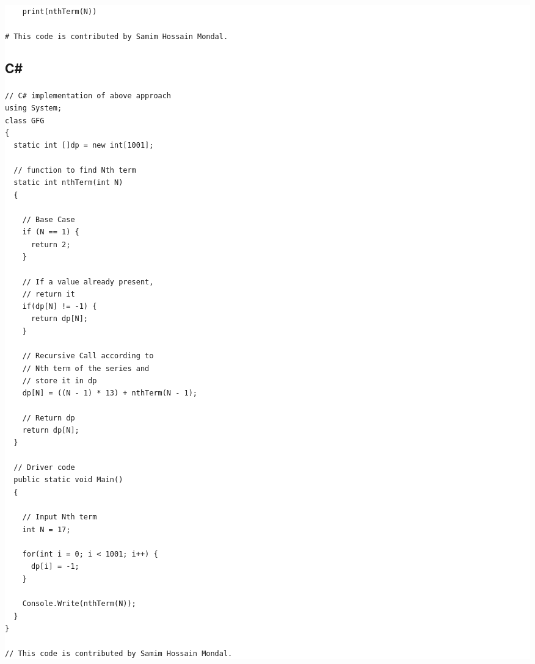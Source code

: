 ```
    print(nthTerm(N))

# This code is contributed by Samim Hossain Mondal.
```

## C#

```
// C# implementation of above approach
using System;
class GFG
{
  static int []dp = new int[1001];

  // function to find Nth term
  static int nthTerm(int N)
  {

    // Base Case
    if (N == 1) {
      return 2;
    }

    // If a value already present,
    // return it
    if(dp[N] != -1) {
      return dp[N];
    }

    // Recursive Call according to
    // Nth term of the series and
    // store it in dp
    dp[N] = ((N - 1) * 13) + nthTerm(N - 1);

    // Return dp
    return dp[N];
  }

  // Driver code
  public static void Main()
  {

    // Input Nth term
    int N = 17;

    for(int i = 0; i < 1001; i++) {
      dp[i] = -1;
    }

    Console.Write(nthTerm(N));
  }
}

// This code is contributed by Samim Hossain Mondal.
```
